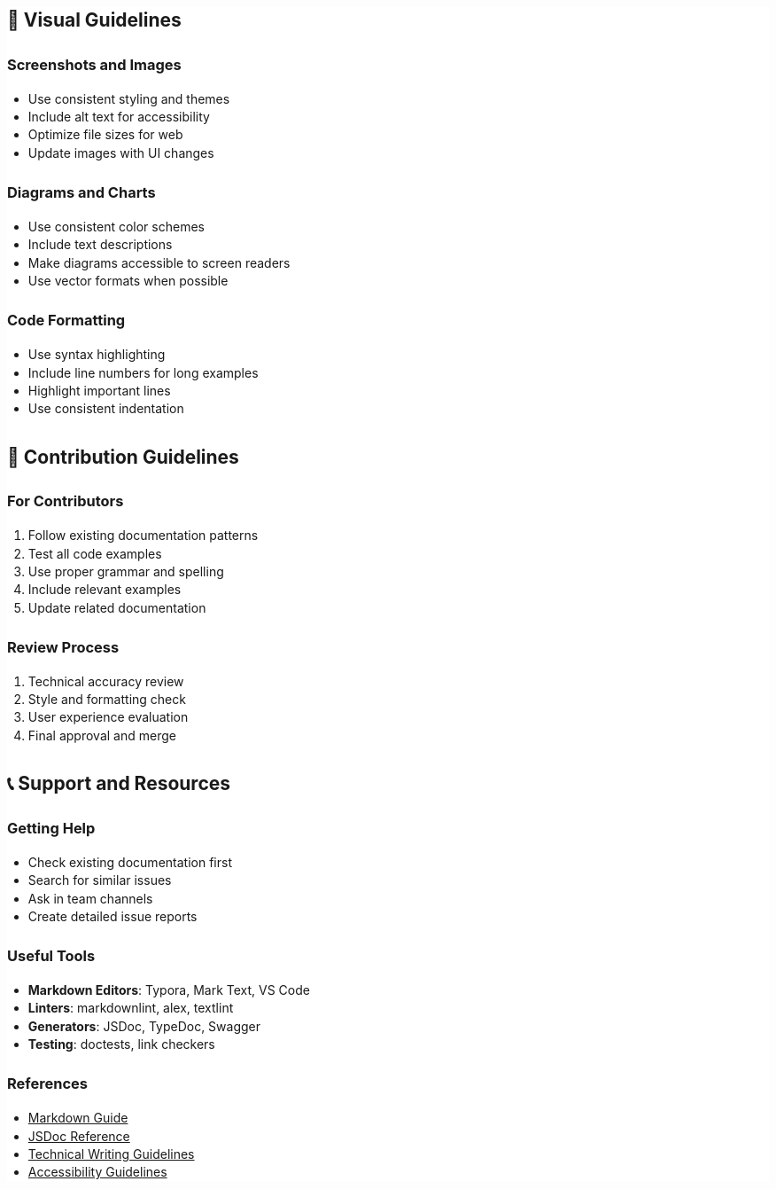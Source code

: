 ## 🎨 Visual Guidelines

### Screenshots and Images
- Use consistent styling and themes
- Include alt text for accessibility
- Optimize file sizes for web
- Update images with UI changes

### Diagrams and Charts
- Use consistent color schemes
- Include text descriptions
- Make diagrams accessible to screen readers
- Use vector formats when possible

### Code Formatting
- Use syntax highlighting
- Include line numbers for long examples
- Highlight important lines
- Use consistent indentation

## 🤝 Contribution Guidelines

### For Contributors
1. Follow existing documentation patterns
2. Test all code examples
3. Use proper grammar and spelling
4. Include relevant examples
5. Update related documentation

### Review Process
1. Technical accuracy review
2. Style and formatting check
3. User experience evaluation
4. Final approval and merge

## 📞 Support and Resources

### Getting Help
- Check existing documentation first
- Search for similar issues
- Ask in team channels
- Create detailed issue reports

### Useful Tools
- **Markdown Editors**: Typora, Mark Text, VS Code
- **Linters**: markdownlint, alex, textlint
- **Generators**: JSDoc, TypeDoc, Swagger
- **Testing**: doctests, link checkers

### References
- [Markdown Guide](https://www.markdownguide.org/)
- [JSDoc Reference](https://jsdoc.app/)
- [Technical Writing Guidelines](https://developers.google.com/tech-writing)
- [Accessibility Guidelines](https://www.w3.org/WAI/WCAG21/quickref/)